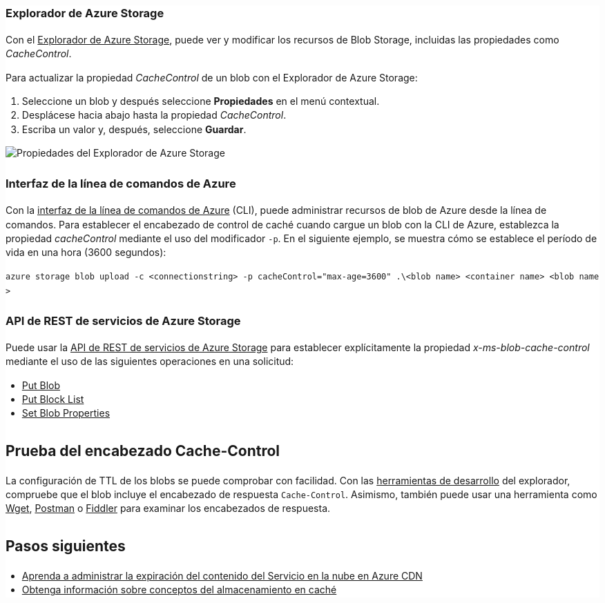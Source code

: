 ### <a name="azure-storage-explorer"></a>Explorador de Azure Storage
Con el [Explorador de Azure Storage](https://azure.microsoft.com/features/storage-explorer/), puede ver y modificar los recursos de Blob Storage, incluidas las propiedades como *CacheControl*. 

Para actualizar la propiedad *CacheControl* de un blob con el Explorador de Azure Storage:
   1. Seleccione un blob y después seleccione **Propiedades** en el menú contextual. 
   2. Desplácese hacia abajo hasta la propiedad *CacheControl*.
   3. Escriba un valor y, después, seleccione **Guardar**.


![Propiedades del Explorador de Azure Storage](./media/cdn-manage-expiration-of-blob-content/cdn-storage-explorer-properties.png)

### <a name="azure-command-line-interface"></a>Interfaz de la línea de comandos de Azure
Con la [interfaz de la línea de comandos de Azure](/cli/azure) (CLI), puede administrar recursos de blob de Azure desde la línea de comandos. Para establecer el encabezado de control de caché cuando cargue un blob con la CLI de Azure, establezca la propiedad *cacheControl* mediante el uso del modificador `-p`. En el siguiente ejemplo, se muestra cómo se establece el período de vida en una hora (3600 segundos):
  
```azurecli
azure storage blob upload -c <connectionstring> -p cacheControl="max-age=3600" .\<blob name> <container name> <blob name>
```

### <a name="azure-storage-services-rest-api"></a>API de REST de servicios de Azure Storage
Puede usar la [API de REST de servicios de Azure Storage](/rest/api/storageservices/) para establecer explícitamente la propiedad *x-ms-blob-cache-control* mediante el uso de las siguientes operaciones en una solicitud:
  
   - [Put Blob](/rest/api/storageservices/Put-Blob)
   - [Put Block List](/rest/api/storageservices/Put-Block-List)
   - [Set Blob Properties](/rest/api/storageservices/Set-Blob-Properties)

## <a name="testing-the-cache-control-header"></a>Prueba del encabezado Cache-Control
La configuración de TTL de los blobs se puede comprobar con facilidad. Con las [herramientas de desarrollo](https://developer.microsoft.com/microsoft-edge/platform/documentation/f12-devtools-guide/) del explorador, compruebe que el blob incluye el encabezado de respuesta `Cache-Control`. Asimismo, también puede usar una herramienta como [Wget](https://www.gnu.org/software/wget/), [Postman](https://www.getpostman.com/) o [Fiddler](https://www.telerik.com/fiddler) para examinar los encabezados de respuesta.

## <a name="next-steps"></a>Pasos siguientes
* [Aprenda a administrar la expiración del contenido del Servicio en la nube en Azure CDN](cdn-manage-expiration-of-cloud-service-content.md)
* [Obtenga información sobre conceptos del almacenamiento en caché](cdn-how-caching-works.md)